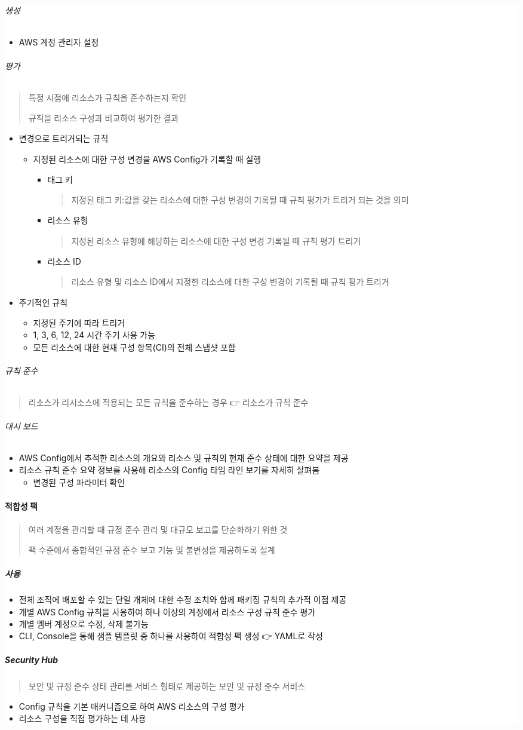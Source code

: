 ###### 생성

- AWS 계정 관리자 설정

###### 평가

> 특정 시점에 리소스가 규칙을 준수하는지 확인
>
> 규칙을 리소스 구성과 비교하여 평가한 결과

- 변경으로 트리거되는 규칙

  - 지정된 리소스에 대한 구성 변경을 AWS Config가 기록할 때 실행

    - 태그 키

      > 지정된 태그 키:값을 갖는 리소스에 대한 구성 변경이 기록될 때 규칙 평가가 트리거 되는 것을 의미

    - 리소스 유형

      > 지정된 리소스 유형에 해당하는 리소스에 대한 구성 변경 기록될 때 규칙 평가 트리거

    - 리소스 ID

      > 리소스 유형 및 리소스 ID에서 지정한 리소스에 대한 구성 변경이 기록될 때 규칙 평가 트리거

- 주기적인 규칙

  - 지정된 주기에 따라 트리거
  - 1, 3, 6, 12, 24 시간 주기 사용 가능
  - 모든 리소스에 대한 현재 구성 항목(CI)의 전체 스냅샷 포함

###### 규칙 준수

> 리소스가 리시소스에 적용되는 모든 규칙을 준수하는 경우 :point_right: 리소스가 규칙 준수

###### 대시 보드

- AWS Config에서 추적한 리소스의 개요와 리소스 및 규칙의 현재 준수 상태에 대한 요약을 제공
- 리소스 규칙 준수 요약 정보를 사용해 리소스의 Config 타임 라인 보기를 자세히 살펴봄
  - 변경된 구성 파라미터 확인

#### 적합성 팩

> 여러 계정을 관리할 때 규정 준수 관리 및 대규모 보고를 단순화하기 위한 것
>
> 팩 수준에서 종합적인 규정 준수 보고 기능 및 불변성을 제공하도록 설계

##### 사용

- 전체 조직에 배포할 수 있는 단일 개체에 대한 수정 조치와 함께 패키징 규칙의 추가적 이점 제공
- 개별 AWS Config 규칙을 사용하여 하나 이상의 계정에서 리소스 구성 규칙 준수 평가
- 개별 멤버 계정으로 수정, 삭제 불가능
- CLI, Console을 통해 샘플 템플릿 중 하나를 사용하여 적합성 팩 생성 :point_right: YAML로 작성

##### Security Hub

> 보안 및 규정 준수 상태 관리를 서비스 형태로 제공하는 보안 및 규정 준수 서비스

- Config 규칙을 기본 매커니즘으로 하여 AWS 리소스의 구성 평가
- 리소스 구성을 직접 평가하는 데 사용
